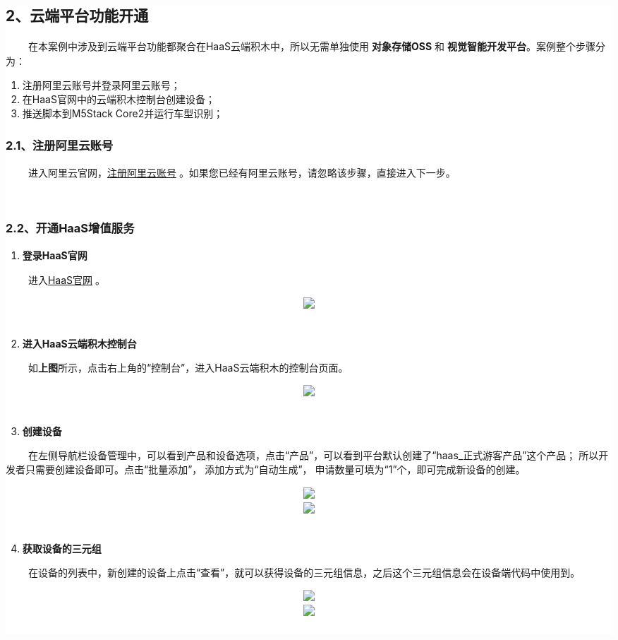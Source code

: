 ## 2、云端平台功能开通
&emsp;&emsp;
在本案例中涉及到云端平台功能都聚合在HaaS云端积木中，所以无需单独使用 **对象存储OSS** 和 **视觉智能开发平台**。案例整个步骤分为：
1. 注册阿里云账号并登录阿里云账号；
2. 在HaaS官网中的云端积木控制台创建设备；
3. 推送脚本到M5Stack Core2并运行车型识别；

### 2.1、注册阿里云账号
&emsp;&emsp;
进入阿里云官网，[注册阿里云账号](https://account.aliyun.com/login/login.htm) 。如果您已经有阿里云账号，请忽略该步骤，直接进入下一步。

<br>

### 2.2、开通HaaS增值服务

1. **登录HaaS官网**

&emsp;&emsp;
进入[HaaS官网](https://haas.iot.aliyun.com/) 。
<div align="center">
<img src=./../../../images/AI_HaaS官网.png width=100%/>
</div>

<br>

2. **进入HaaS云端积木控制台**

&emsp;&emsp;
如**上图**所示，点击右上角的“控制台”，进入HaaS云端积木的控制台页面。

<div align="center">
<img src=./../../../images/AI_HaaS控制台.png width=100%/>
</div>

<br>


3. **创建设备**

&emsp;&emsp;
在左侧导航栏设备管理中，可以看到产品和设备选项，点击“产品”，可以看到平台默认创建了“haas_正式游客产品”这个产品；
所以开发者只需要创建设备即可。点击“批量添加”， 添加方式为“自动生成”， 申请数量可填为“1”个，即可完成新设备的创建。
<div align="center">
<img src=./../../../images/AI_创建设备.png width=100%/>
</div>
<div align="center">
<img src=./../../../images/AI_创建设备_设备信息.png width=100%/>
</div>
<br>

4. **获取设备的三元组**

&emsp;&emsp;
在设备的列表中，新创建的设备上点击“查看”，就可以获得设备的三元组信息，之后这个三元组信息会在设备端代码中使用到。
<div align="center">
<img src=./../../../images/AI_查看设备信息.png width=100%/>
</div>
<div align="center">
<img src=./../../../images/AI_设备三元组.png width=100%/>
</div>
<br>
